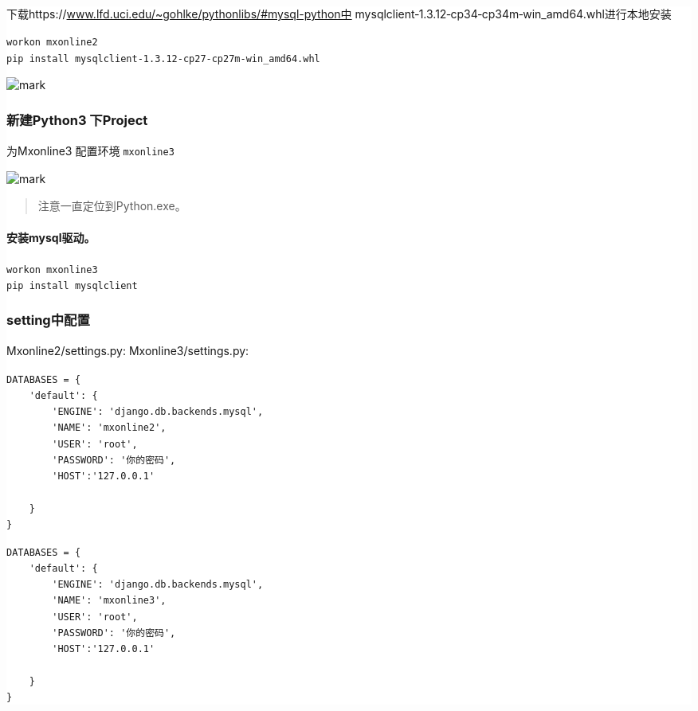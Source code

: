 下载https://www.lfd.uci.edu/~gohlke/pythonlibs/#mysql-python中
mysqlclient‑1.3.12‑cp34‑cp34m‑win_amd64.whl进行本地安装

```
workon mxonline2
pip install mysqlclient-1.3.12-cp27-cp27m-win_amd64.whl

```

![mark](http://myphoto.mtianyan.cn/blog/180108/8dK5e5clJB.png?imageslim)


### 新建Python3 下Project


为Mxonline3 配置环境 `mxonline3`

![mark](http://myphoto.mtianyan.cn/blog/180108/383ceKe92C.png?imageslim)

>注意一直定位到Python.exe。


#### 安装mysql驱动。

```
workon mxonline3
pip install mysqlclient
```

### setting中配置

Mxonline2/settings.py:
Mxonline3/settings.py:

```
DATABASES = {
    'default': {
        'ENGINE': 'django.db.backends.mysql',
        'NAME': 'mxonline2',
        'USER': 'root',
        'PASSWORD': '你的密码',
        'HOST':'127.0.0.1'

    }
}
```

```
DATABASES = {
    'default': {
        'ENGINE': 'django.db.backends.mysql',
        'NAME': 'mxonline3',
        'USER': 'root',
        'PASSWORD': '你的密码',
        'HOST':'127.0.0.1'

    }
}
```
